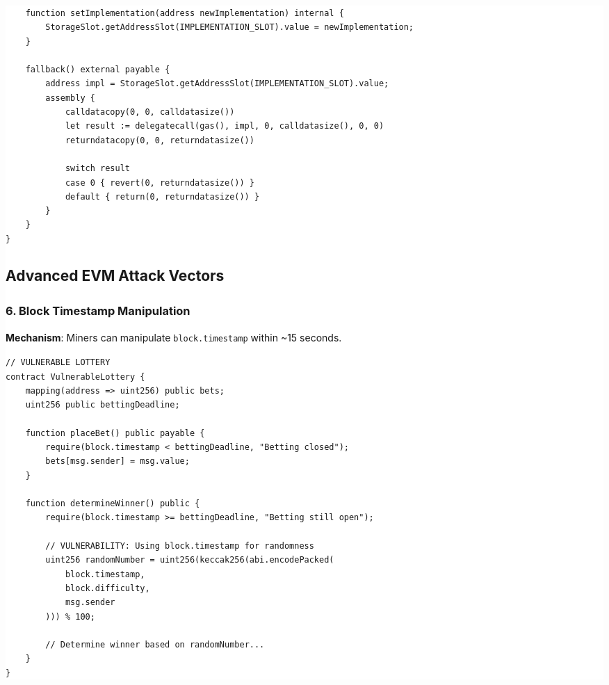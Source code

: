 ```solidity
    function setImplementation(address newImplementation) internal {
        StorageSlot.getAddressSlot(IMPLEMENTATION_SLOT).value = newImplementation;
    }
    
    fallback() external payable {
        address impl = StorageSlot.getAddressSlot(IMPLEMENTATION_SLOT).value;
        assembly {
            calldatacopy(0, 0, calldatasize())
            let result := delegatecall(gas(), impl, 0, calldatasize(), 0, 0)
            returndatacopy(0, 0, returndatasize())
            
            switch result
            case 0 { revert(0, returndatasize()) }
            default { return(0, returndatasize()) }
        }
    }
}
```

## Advanced EVM Attack Vectors

### 6. Block Timestamp Manipulation

**Mechanism**: Miners can manipulate `block.timestamp` within ~15 seconds.

```solidity
// VULNERABLE LOTTERY
contract VulnerableLottery {
    mapping(address => uint256) public bets;
    uint256 public bettingDeadline;
    
    function placeBet() public payable {
        require(block.timestamp < bettingDeadline, "Betting closed");
        bets[msg.sender] = msg.value;
    }
    
    function determineWinner() public {
        require(block.timestamp >= bettingDeadline, "Betting still open");
        
        // VULNERABILITY: Using block.timestamp for randomness
        uint256 randomNumber = uint256(keccak256(abi.encodePacked(
            block.timestamp,
            block.difficulty,
            msg.sender
        ))) % 100;
        
        // Determine winner based on randomNumber...
    }
}
```
